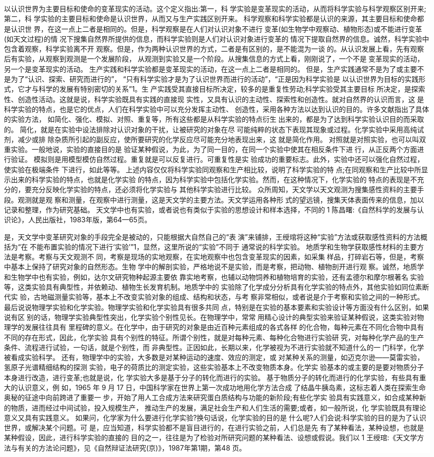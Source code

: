 以认识世界为主要目标和使命的变革现实的活动。这个定义指出:第一，科
学实验是变革现实的活动，从而将科学实验与科学观察区别开来;第二，科
学实验的主要目标和使命是认识世界，从而又与生产实践区别开来。
科学观察和科学实验都是认识的来源，其主要目标和使命都是认识世 界，在这一点上二者是相同的。但是，科学观察是在人们对认识对象不进行 变革(如生物学中观察动、植物形态)或不能进行变革(如天文过程)的情 况下搜集自然界所提供的信息，而科学实验则是人们对认识对象进行变革的 情况下提取自然界的信息。诚然，科学实验中包含着观察，科学实验离不开 观察。但是，作为两种认识世界的方式，二者是有区别的，是不能混为一谈 的。从认识发展上看，先有观察后有实验，从观察到观测是一个发展阶段， 从观测到实验又是一个阶段。从搜集信息的方式上看，刚刚说了，一个不是 变革现实的活动，另一个是变革现实的活动。
生产实践和科学实验都是变革现实的活动，在这一点上二者是相同的。 但是，生产实践通常不是为了或主要不是为了“认识、探索、研究而进行的”， “只有科学实验才是为了认识世界而进行的活动”，“正是因为科学实验是 以认识世界为目标的实践形式，它才与科学的发展有特别密切的关系”1。生 产实践受其直接目标所决定，较多的是重复性劳动;科学实验受其主要目标 所决定，是探索性、创造性活动。这就是说，科学实验既具有实践的直接现 实性，又具有认识的主动性、探索性和创造性。就对自然界的认识而言，这 是科学实验的特点，也是它的优点，人们在科学实验中可以充分发挥主动性、 创造性，采用各种方法以达到认识的目的。许多文献指出了具体的实验方法， 如简化、强化、模拟、对照、重复等，所有这些都是从科学实验的特点衍生 出来的，都是为了达到科学实验认识目的而采取的。
  简化，就是在实验中设法排除对认识对象的干扰，让被研究的对象在尽
可能纯粹的状态下表现其现象或过程。化学实验中采用高纯试剂，减少或排
除杂质所引起的副反应，使所要研究的化学反应尽可能充分地表现出来，这
就是简化作用。
  对照就是对照实验，也可以叫双重实验。一般地说，实验的直接目的是
验证某种假说，为此，为了同一目的，在同一个实验中使其在相反条件下进
行，从正反两个方面进行验证。
  模拟则是用模型模仿自然过程。重复就是可以反复进行。可重复性是实
验成功的重要标志。此外，实验中还可以强化自然过程，使实验在极端条件
下进行，如此等等。
上述内容仅仅将科学实验同观察和生产相比较，说明了科学实验的特 点;在同观察和生产比较中所显示出来的科学实验的特点，也就是化学实验 的特点，因为科学实验中包括化学实验。然而，在这种情况下，化学实验的 特点的表现是不充分的，要充分反映化学实验的特点，还必须将化学实验与 其他科学实验进行比较。
  众所周知，天文学以天文观测为搜集感性资料的主要手段。观测就是观
察和测量，在观察中进行测量，这是天文学的主要方法。天文学运用各种形
式的望远镜，搜集天体表面传来的信息，加以记录和整理，作为研究基础。
天文学中也有实验，或者说也有类似于实验的思想设计和样本选择，不同的
 1 陈昌曙:《自然科学的发展与认识论》，人民出版社，1983年版，第64—65页。

是，天文学中变革研究对象的手段完全是被动的，只能根据大自然自己的“表 演”来铺排，王绶琯将这种“实验”方法或获取感性资料的方法概括为“在 不能布置实验的情况下进行‘实验’”1，显然，这里所说的“实验”不同于 通常说的科学实验。
地质学和生物学获取感性材料的主要方法是考察。考察与天文观测不 同，考察是现场的实地观察，在实地观察中也包含变革现实的因素，如采集 样品，打碎岩石等，但是，考察中基本上保持了研究对象的自然形态。生物 学中的解剖实验，严格地说不是实验，而是考察，把动物、植物剖开进行观 察。诚然，地质学和生物学中也有实验，例如，达尔文研究物种起源主要依 靠实地考察，也辅以动物饲养和植物培育的实验，还有孟德尔和摩尔根著名 实验等，这类实验具有典型性，并依赖动、植物生长发育机制。地质学中的 实验除了化学成分分析具有化学实验的特点外，其他实验如同位素断代实 验，古地磁测量实验等，基本上不改变实验对象的组成、结构和状态，与考 察非常相似，或者说是介于考察和实验之间的一种形式。
   最后说说物理学实验和化学实验。物理学实验和化学实验具有很多共同
 点，特别是在实验的基本要素和实验设计等方面没有什么区别，如果说有区
 别的话，物理学实验典型性突出，化学实验个别性见长。在物理学中，常常
 用精心设计的典型实验来验证某种假说，这类实验对物理学的发展往往具有
 里程碑的意义。在化学中，由于研究的对象是由近百种元素组成的各式各样
 的化合物，每种元素在不同化合物中具有不同的存在形式，因此，化学实验
 具有个别性的特征。所谓个别性，就是对每种元素、每种化合物进行实验研
 究，对每种化学产品的生产条件、流程进行试验，一句话，就是个别性，而
 非典型性。正因如此，长期以来，化学被视为不进行实验就不知道什么的一
 门科学，化学被看成实验科学。
   还有，物理学中的实验，大多数是对某种运动的速度、效应的测定，或
 对某种关系的测量，如迈克尔逊——莫雷实验，氢原子光谱精细结构的探测
 实验，电子的荷质比的测定实验，这些实验基本上不改变物质本身。化学实
 验基本的或主要的是要对物质分子本身进行改造，进行变革;也就是说，化
 学实验大多是基于分子的转化而进行的实验。
基于物质分子的转化而进行的化学实验，有些具有重大的认识意义，例 如，1965 年 9 月 17 日，中国科学家在世界上第一次成功地用化学方法合成 了结晶牛胰岛素，这标志着人类在探索生命奥秘的征途中向前跨进了重要一 步，开始了用人工合成方法来研究蛋白质结构与功能的新阶段;有些化学实 验具有实践意义，如合成某种新的物质，进而经过中间试验，投入规模生产， 推动生产的发展，满足社会生产和人们生活的需要;或者，如一般所说，化 学实验既具有理论意义又具有实践意义。
   如果问，化学家为什么要进行化学实验?换句话说，化学实验的目的是
 什么呢?人们会说:科学实验的目的是为了认识世界，或解决某个问题。可
 是，应当知道，科学实验都不是盲目进行的，在进行实验之前，人们总是先
 有了某种看法，某种设想，也就是某种假设，因此，进行科学实验的直接的
 目的之一，往往是为了检验对所研究问题的某种看法、设想或假说。我们以
1 王绶琯:《天文学方法与有关的方法论问题》，见《自然辩证法研究(京)》，1987年第1期，第48 页。
 